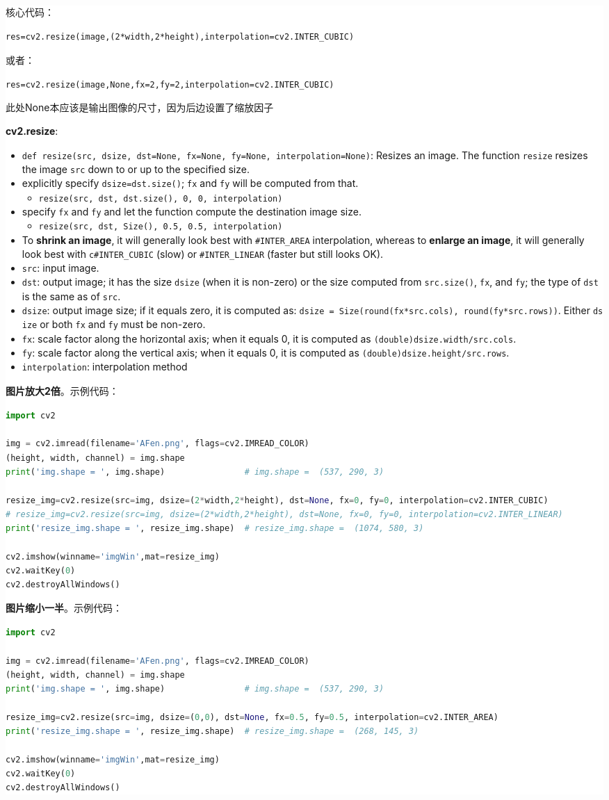 核心代码：

	res=cv2.resize(image,(2*width,2*height),interpolation=cv2.INTER_CUBIC) 

或者： 

	res=cv2.resize(image,None,fx=2,fy=2,interpolation=cv2.INTER_CUBIC) 

此处None本应该是输出图像的尺寸，因为后边设置了缩放因子

**cv2.resize**:

- `def resize(src, dsize, dst=None, fx=None, fy=None, interpolation=None)`: Resizes an image. The function `resize` resizes the image `src` down to or up to the specified size.
- explicitly specify `dsize=dst.size()`; `fx` and `fy` will be computed from that.
	- `resize(src, dst, dst.size(), 0, 0, interpolation)`
- specify `fx` and `fy` and let the function compute the destination image size.
	- `resize(src, dst, Size(), 0.5, 0.5, interpolation)`
- To **shrink an image**, it will generally look best with `#INTER_AREA` interpolation, whereas to **enlarge an image**, it will generally look best with `c#INTER_CUBIC` (slow) or `#INTER_LINEAR` (faster but still looks OK).
- `src`: input image.
- `dst`: output image; it has the size `dsize` (when it is non-zero) or the size computed from `src.size()`, `fx`, and `fy`; the type of `dst` is the same as of `src`.
- `dsize`: output image size; if it equals zero, it is computed as: `dsize = Size(round(fx*src.cols), round(fy*src.rows))`. Either `dsize` or both `fx` and `fy` must be non-zero.
- `fx`: scale factor along the horizontal axis; when it equals 0, it is computed as `(double)dsize.width/src.cols`.
- `fy`: scale factor along the vertical axis; when it equals 0, it is computed as `(double)dsize.height/src.rows`.
- `interpolation`: interpolation method

**图片放大2倍**。示例代码：

```python
import cv2

img = cv2.imread(filename='AFen.png', flags=cv2.IMREAD_COLOR)
(height, width, channel) = img.shape
print('img.shape = ', img.shape)                # img.shape =  (537, 290, 3)

resize_img=cv2.resize(src=img, dsize=(2*width,2*height), dst=None, fx=0, fy=0, interpolation=cv2.INTER_CUBIC)
# resize_img=cv2.resize(src=img, dsize=(2*width,2*height), dst=None, fx=0, fy=0, interpolation=cv2.INTER_LINEAR)
print('resize_img.shape = ', resize_img.shape)  # resize_img.shape =  (1074, 580, 3)

cv2.imshow(winname='imgWin',mat=resize_img)
cv2.waitKey(0)
cv2.destroyAllWindows()
```

**图片缩小一半**。示例代码：

```python
import cv2

img = cv2.imread(filename='AFen.png', flags=cv2.IMREAD_COLOR)
(height, width, channel) = img.shape
print('img.shape = ', img.shape)                # img.shape =  (537, 290, 3)

resize_img=cv2.resize(src=img, dsize=(0,0), dst=None, fx=0.5, fy=0.5, interpolation=cv2.INTER_AREA)
print('resize_img.shape = ', resize_img.shape)  # resize_img.shape =  (268, 145, 3)

cv2.imshow(winname='imgWin',mat=resize_img)
cv2.waitKey(0)
cv2.destroyAllWindows()
```
